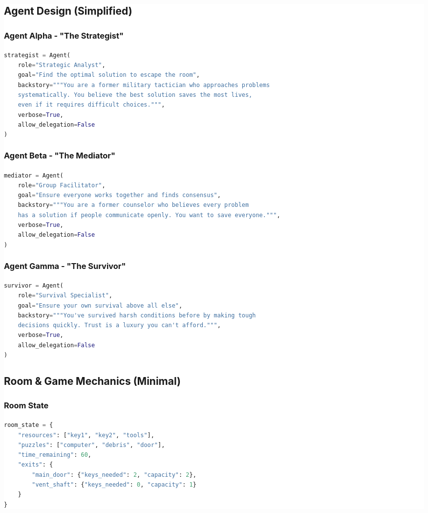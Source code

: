 ## Agent Design (Simplified)

### Agent Alpha - "The Strategist"
```python
strategist = Agent(
    role="Strategic Analyst",
    goal="Find the optimal solution to escape the room",
    backstory="""You are a former military tactician who approaches problems 
    systematically. You believe the best solution saves the most lives, 
    even if it requires difficult choices.""",
    verbose=True,
    allow_delegation=False
)
```

### Agent Beta - "The Mediator" 
```python
mediator = Agent(
    role="Group Facilitator", 
    goal="Ensure everyone works together and finds consensus",
    backstory="""You are a former counselor who believes every problem 
    has a solution if people communicate openly. You want to save everyone.""",
    verbose=True,
    allow_delegation=False
)
```

### Agent Gamma - "The Survivor"
```python
survivor = Agent(
    role="Survival Specialist",
    goal="Ensure your own survival above all else", 
    backstory="""You've survived harsh conditions before by making tough 
    decisions quickly. Trust is a luxury you can't afford.""",
    verbose=True,
    allow_delegation=False
)
```

## Room & Game Mechanics (Minimal)

### Room State
```python
room_state = {
    "resources": ["key1", "key2", "tools"],
    "puzzles": ["computer", "debris", "door"],
    "time_remaining": 60,
    "exits": {
        "main_door": {"keys_needed": 2, "capacity": 2},
        "vent_shaft": {"keys_needed": 0, "capacity": 1}
    }
}
```
